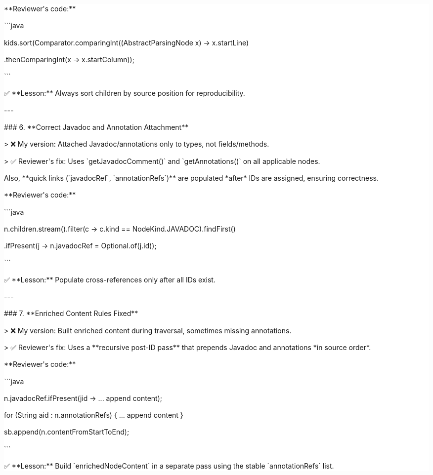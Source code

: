 \*\*Reviewer's code:\*\*

\`\`\`java

kids.sort(Comparator.comparingInt((AbstractParsingNode x) -\>
x.startLine)

.thenComparingInt(x -\> x.startColumn));

\`\`\`

✅ \*\*Lesson:\*\* Always sort children by source position for
reproducibility.

\-\--

\### 6. \*\*Correct Javadoc and Annotation Attachment\*\*

\> ❌ My version: Attached Javadoc/annotations only to types, not
fields/methods.

\> ✅ Reviewer's fix: Uses \`getJavadocComment()\` and
\`getAnnotations()\` on all applicable nodes.

Also, \*\*quick links (\`javadocRef\`, \`annotationRefs\`)\*\* are
populated \*after\* IDs are assigned, ensuring correctness.

\*\*Reviewer's code:\*\*

\`\`\`java

n.children.stream().filter(c -\> c.kind == NodeKind.JAVADOC).findFirst()

.ifPresent(j -\> n.javadocRef = Optional.of(j.id));

\`\`\`

✅ \*\*Lesson:\*\* Populate cross-references only after all IDs exist.

\-\--

\### 7. \*\*Enriched Content Rules Fixed\*\*

\> ❌ My version: Built enriched content during traversal, sometimes
missing annotations.

\> ✅ Reviewer's fix: Uses a \*\*recursive post-ID pass\*\* that
prepends Javadoc and annotations \*in source order\*.

\*\*Reviewer's code:\*\*

\`\`\`java

n.javadocRef.ifPresent(jid -\> \... append content);

for (String aid : n.annotationRefs) { \... append content }

sb.append(n.contentFromStartToEnd);

\`\`\`

✅ \*\*Lesson:\*\* Build \`enrichedNodeContent\` in a separate pass
using the stable \`annotationRefs\` list.
